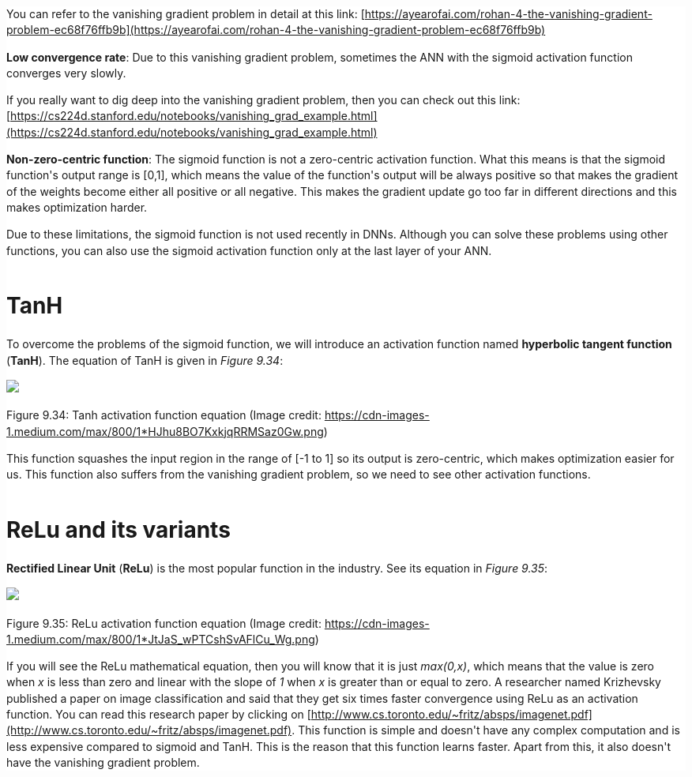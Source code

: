You can refer to the vanishing gradient problem in detail at this link:
[https://ayearofai.com/rohan-4-the-vanishing-gradient-problem-ec68f76ffb9b](https://ayearofai.com/rohan-4-the-vanishing-gradient-problem-ec68f76ffb9b)

**Low convergence rate**: Due to this vanishing gradient problem, sometimes the ANN with the sigmoid activation function converges very slowly.

If you really want to dig deep into the vanishing gradient problem, then you can check out this link:
[https://cs224d.stanford.edu/notebooks/vanishing_grad_example.html](https://cs224d.stanford.edu/notebooks/vanishing_grad_example.html)

**Non-zero-centric function**: The sigmoid function is not a zero-centric activation function. What this means is that the sigmoid function's output range is [0,1], which means the value of the function's output will be always positive so that makes the gradient of the weights become either all positive or all negative. This makes the gradient update go too far in different directions and this makes optimization harder.

Due to these limitations, the sigmoid function is not used recently in DNNs. Although you can solve these problems using other functions, you can also use the sigmoid activation function only at the last layer of your ANN.

# TanH

To overcome the problems of the sigmoid function, we will introduce an activation function named **hyperbolic tangent function** (**TanH**). The equation of TanH is given in *Figure 9.34*:

![](img/854e270c-fe31-4bf5-9c0a-116d5813e8c4.png)

Figure 9.34: Tanh activation function equation (Image credit: https://cdn-images-1.medium.com/max/800/1*HJhu8BO7KxkjqRRMSaz0Gw.png)

This function squashes the input region in the range of [-1 to 1] so its output is zero-centric, which makes optimization easier for us. This function also suffers from the vanishing gradient problem, so we need to see other activation functions.

# ReLu and its variants

**Rectified Linear Unit** (**ReLu**) is the most popular function in the industry. See its equation in *Figure 9.35*:

![](img/02c4f3a4-8c9b-405a-88bd-47b79e3981dc.png)

Figure 9.35: ReLu activation function equation (Image credit: https://cdn-images-1.medium.com/max/800/1*JtJaS_wPTCshSvAFlCu_Wg.png)

If you will see the ReLu mathematical equation, then you will know that it is just *max(0,x)*, which means that the value is zero when *x* is less than zero and linear with the slope of *1* when *x* is greater than or equal to zero. A researcher named Krizhevsky published a paper on image classification and said that they get six times faster convergence using ReLu as an activation function. You can read this research paper by clicking on [http://www.cs.toronto.edu/~fritz/absps/imagenet.pdf](http://www.cs.toronto.edu/~fritz/absps/imagenet.pdf). This function is simple and doesn't have any complex computation and is less expensive compared to sigmoid and TanH. This is the reason that this function learns faster. Apart from this, it also doesn't have the vanishing gradient problem.
